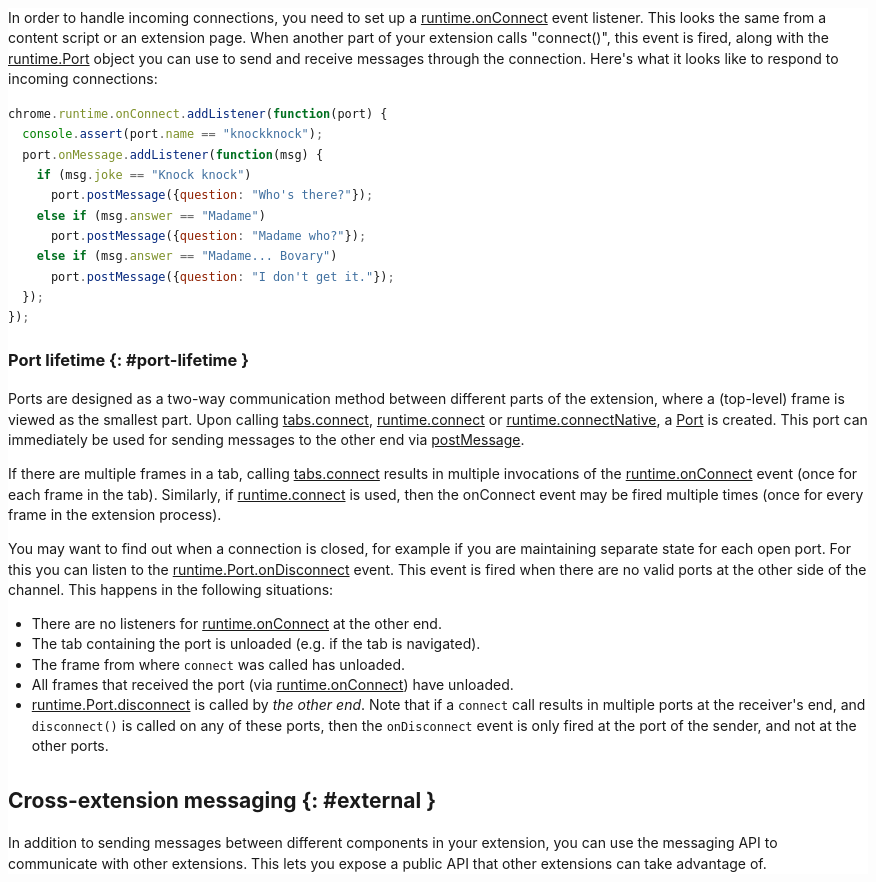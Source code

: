 In order to handle incoming connections, you need to set up a [runtime.onConnect][11] event
listener. This looks the same from a content script or an extension page. When another part of your
extension calls "connect()", this event is fired, along with the [runtime.Port][12] object you can
use to send and receive messages through the connection. Here's what it looks like to respond to
incoming connections:

```js
chrome.runtime.onConnect.addListener(function(port) {
  console.assert(port.name == "knockknock");
  port.onMessage.addListener(function(msg) {
    if (msg.joke == "Knock knock")
      port.postMessage({question: "Who's there?"});
    else if (msg.answer == "Madame")
      port.postMessage({question: "Madame who?"});
    else if (msg.answer == "Madame... Bovary")
      port.postMessage({question: "I don't get it."});
  });
});
```

### Port lifetime {: #port-lifetime }

Ports are designed as a two-way communication method between different parts of the extension, where
a (top-level) frame is viewed as the smallest part.
Upon calling [tabs.connect][13], [runtime.connect][14] or [runtime.connectNative][15], a [Port][16]
is created. This port can immediately be used for sending messages to the other end via
[postMessage][17].

If there are multiple frames in a tab, calling [tabs.connect][18] results in multiple invocations of
the [runtime.onConnect][19] event (once for each frame in the tab). Similarly, if
[runtime.connect][20] is used, then the onConnect event may be fired multiple times (once for every
frame in the extension process).

You may want to find out when a connection is closed, for example if you are maintaining separate
state for each open port. For this you can listen to the [runtime.Port.onDisconnect][21] event. This
event is fired when there are no valid ports at the other side of the channel. This happens in the
following situations:

- There are no listeners for [runtime.onConnect][22] at the other end.
- The tab containing the port is unloaded (e.g. if the tab is navigated).
- The frame from where `connect` was called has unloaded.
- All frames that received the port (via [runtime.onConnect][23]) have unloaded.
- [runtime.Port.disconnect][24] is called by _the other end_. Note that if a `connect` call results
  in multiple ports at the receiver's end, and `disconnect()` is called on any of these ports, then
  the `onDisconnect` event is only fired at the port of the sender, and not at the other ports.

## Cross-extension messaging {: #external }

In addition to sending messages between different components in your extension, you can use the
messaging API to communicate with other extensions. This lets you expose a public API that other
extensions can take advantage of.


[1]: #simple
[2]: #connect
[3]: #external
[4]: /docs/extensions/runtime#method-sendMessage
[5]: /docs/extensions/tabs#method-sendMessage
[6]: /docs/extensions/runtime#event-onMessage
[7]: /docs/extensions/runtime#method-connect
[8]: /docs/extensions/tabs#method-connect
[9]: /docs/extensions/runtime#type-Port
[10]: /docs/extensions/tabs#method-connect
[11]: /docs/extensions/runtime#event-onConnect
[12]: /docs/extensions/runtime#type-Port
[13]: /docs/extensions/tabs#method-connect
[14]: /docs/extensions/runtime#method-connect
[15]: /docs/extensions/runtime#method-connectNative
[16]: /docs/extensions/runtime#type-Port
[17]: /docs/extensions/runtime#property-Port-postMessage
[18]: /docs/extensions/tabs#method-connect
[19]: /docs/extensions/runtime#event-onConnect
[20]: /docs/extensions/runtime#method-connect
[21]: /docs/extensions/runtime#property-Port-onDisconnect
[22]: /docs/extensions/runtime#event-onConnect
[23]: /docs/extensions/runtime#event-onConnect
[24]: /docs/extensions/runtime#property-Port-disconnect
[25]: /docs/extensions/runtime#event-onMessageExternal
[26]: /docs/extensions/runtime#event-onConnectExternal
[27]: #external
[28]: https://en.wikipedia.org/wiki/Second-level_domain
[29]: /docs/extensions/runtime#method-sendMessage
[30]: /docs/extensions/runtime#method-connect
[31]: /docs/extensions/runtime#event-onMessageExternal
[32]: /docs/extensions/runtime#event-onConnectExternal
[33]: #external
[34]: /docs/extensions/nativeMessaging#native-messaging-client
[35]: /docs/extensions/nativeMessaging#native-messaging-host
[36]: /docs/extensions/nativeMessaging
[37]: /docs/extensions/mv2/security#content_scripts
[38]: /docs/extensions/mv2/security#sanitize
[39]: https://en.wikipedia.org/wiki/Cross-site_scripting
[41]: /docs/extensions/nativeMessaging#examples
[42]: /docs/extensions/mv2/samples